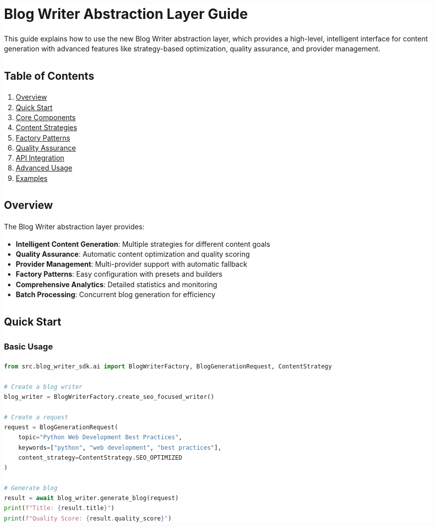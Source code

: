 # Blog Writer Abstraction Layer Guide

This guide explains how to use the new Blog Writer abstraction layer, which provides a high-level, intelligent interface for content generation with advanced features like strategy-based optimization, quality assurance, and provider management.

## Table of Contents

1. [Overview](#overview)
2. [Quick Start](#quick-start)
3. [Core Components](#core-components)
4. [Content Strategies](#content-strategies)
5. [Factory Patterns](#factory-patterns)
6. [Quality Assurance](#quality-assurance)
7. [API Integration](#api-integration)
8. [Advanced Usage](#advanced-usage)
9. [Examples](#examples)

## Overview

The Blog Writer abstraction layer provides:

- **Intelligent Content Generation**: Multiple strategies for different content goals
- **Quality Assurance**: Automatic content optimization and quality scoring
- **Provider Management**: Multi-provider support with automatic fallback
- **Factory Patterns**: Easy configuration with presets and builders
- **Comprehensive Analytics**: Detailed statistics and monitoring
- **Batch Processing**: Concurrent blog generation for efficiency

## Quick Start

### Basic Usage

```python
from src.blog_writer_sdk.ai import BlogWriterFactory, BlogGenerationRequest, ContentStrategy

# Create a blog writer
blog_writer = BlogWriterFactory.create_seo_focused_writer()

# Create a request
request = BlogGenerationRequest(
    topic="Python Web Development Best Practices",
    keywords=["python", "web development", "best practices"],
    content_strategy=ContentStrategy.SEO_OPTIMIZED
)

# Generate blog
result = await blog_writer.generate_blog(request)
print(f"Title: {result.title}")
print(f"Quality Score: {result.quality_score}")
```
